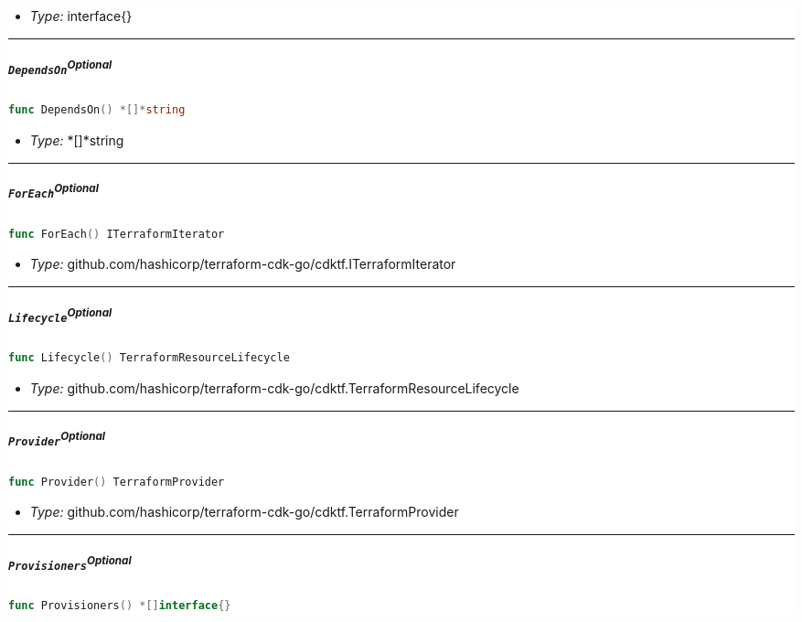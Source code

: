 - *Type:* interface{}

---

##### `DependsOn`<sup>Optional</sup> <a name="DependsOn" id="@cdktf/provider-gitlab.managedLicense.ManagedLicense.property.dependsOn"></a>

```go
func DependsOn() *[]*string
```

- *Type:* *[]*string

---

##### `ForEach`<sup>Optional</sup> <a name="ForEach" id="@cdktf/provider-gitlab.managedLicense.ManagedLicense.property.forEach"></a>

```go
func ForEach() ITerraformIterator
```

- *Type:* github.com/hashicorp/terraform-cdk-go/cdktf.ITerraformIterator

---

##### `Lifecycle`<sup>Optional</sup> <a name="Lifecycle" id="@cdktf/provider-gitlab.managedLicense.ManagedLicense.property.lifecycle"></a>

```go
func Lifecycle() TerraformResourceLifecycle
```

- *Type:* github.com/hashicorp/terraform-cdk-go/cdktf.TerraformResourceLifecycle

---

##### `Provider`<sup>Optional</sup> <a name="Provider" id="@cdktf/provider-gitlab.managedLicense.ManagedLicense.property.provider"></a>

```go
func Provider() TerraformProvider
```

- *Type:* github.com/hashicorp/terraform-cdk-go/cdktf.TerraformProvider

---

##### `Provisioners`<sup>Optional</sup> <a name="Provisioners" id="@cdktf/provider-gitlab.managedLicense.ManagedLicense.property.provisioners"></a>

```go
func Provisioners() *[]interface{}
```
